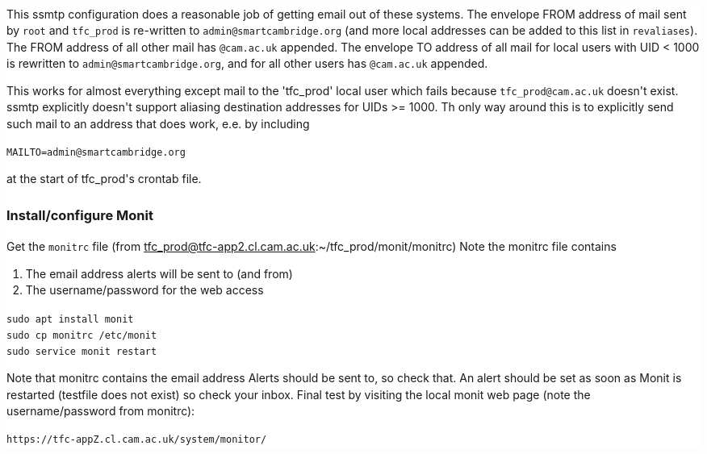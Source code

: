 This ssmtp configuration does a reasonable job of getting
email out of these systems. The envelope FROM address of mail sent by
`root` and `tfc_prod` is re-written to `admin@smartcambridge.org`
(and more local addresses can be added to this list in `revaliases`).
The FROM address of all other
mail has `@cam.ac.uk` appended. The envelope TO address of all mail for
local users with UID < 1000 is rewritten to
`admin@smartcambridge.org`, and for all other users has
`@cam.ac.uk` appended.

This works for almost everything except mail to the 'tfc_prod' local user
which fails because `tfc_prod@cam.ac.uk` doesn't exist. ssmtp
explicitly doesn't support aliasing destination addresses for
UIDs >= 1000. Th only way around this is to explicitly send such mail
to an address that does work, e.e. by including

```
MAILTO=admin@smartcambridge.org
```

at the start of tfc_prod's crontab file.

### Install/configure Monit
Get the ```monitrc``` file  (from tfc_prod@tfc-app2.cl.cam.ac.uk:~/tfc_prod/monit/monitrc)
Note the monitrc file contains
1. The email address alerts will be sent to (and from)
2. The username/password for the web access

```
sudo apt install monit
sudo cp monitrc /etc/monit
sudo service monit restart
```
Note that monitrc contains the email address Alerts should be sent to, so check that.
An alert should be set as soon as Monit is restarted (testfile does not exist) so check your inbox.
Final test by visiting the local monit web page (note the username/password from monitrc):
```
https://tfc-appZ.cl.cam.ac.uk/system/monitor/
```
